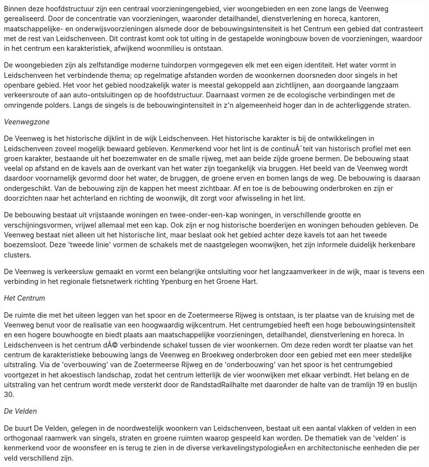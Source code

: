 Binnen deze hoofdstructuur zijn een centraal voorzieningengebied, vier woongebieden en een zone langs de Veenweg gerealiseerd. Door de concentratie van voorzieningen, waaronder detailhandel, dienstverlening en horeca, kantoren, maatschappelijke\- en onderwijsvoorzieningen alsmede door de bebouwingsintensiteit is het Centrum een gebied dat contrasteert met de rest van Leidschenveen. Dit contrast komt ook tot uiting in de gestapelde woningbouw boven de voorzieningen, waardoor in het centrum een karakteristiek, afwijkend woonmilieu is ontstaan.

De woongebieden zijn als zelfstandige moderne tuindorpen vormgegeven elk met een eigen identiteit. Het water vormt in Leidschenveen het verbindende thema; op regelmatige afstanden worden de woonkernen doorsneden door singels in het openbare gebied. Het voor het gebied noodzakelijk water is meestal gekoppeld aan zichtlijnen, aan doorgaande langzaam verkeersroute of aan auto\-ontsluitingen op de hoofdstructuur. Daarnaast vormen ze de ecologische verbindingen met de omringende polders. Langs de singels is de bebouwingintensiteit in z'n algemeenheid hoger dan in de achterliggende straten.

*Veenwegzone*

De Veenweg is het historische dijklint in de wijk Leidschenveen. Het historische karakter is bij de ontwikkelingen in Leidschenveen zoveel mogelijk bewaard gebleven. Kenmerkend voor het lint is de continuÃ¯teit van historisch profiel met een groen karakter, bestaande uit het boezemwater en de smalle rijweg, met aan beide zijde groene bermen. De bebouwing staat veelal op afstand en de kavels aan de overkant van het water zijn toegankelijk via bruggen. Het beeld van de Veenweg wordt daardoor voornamelijk gevormd door het water, de bruggen, de groene erven en bomen langs de weg. De bebouwing is daaraan ondergeschikt. Van de bebouwing zijn de kappen het meest zichtbaar. Af en toe is de bebouwing onderbroken en zijn er doorzichten naar het achterland en richting de woonwijk, dit zorgt voor afwisseling in het lint.

De bebouwing bestaat uit vrijstaande woningen en twee\-onder\-een\-kap woningen, in verschillende grootte en verschijningsvormen, vrijwel allemaal met een kap. Ook zijn er nog historische boerderijen en woningen behouden gebleven. De Veenweg bestaat niet alleen uit het historische lint, maar beslaat ook het gebied achter deze kavels tot aan het tweede boezemsloot. Deze 'tweede linie' vormen de schakels met de naastgelegen woonwijken, het zijn informele duidelijk herkenbare clusters.

De Veenweg is verkeersluw gemaakt en vormt een belangrijke ontsluiting voor het langzaamverkeer in de wijk, maar is tevens een verbinding in het regionale fietsnetwerk richting Ypenburg en het Groene Hart.

*Het Centrum*

De ruimte die met het uiteen leggen van het spoor en de Zoetermeerse Rijweg is ontstaan, is ter plaatse van de kruising met de Veenweg benut voor de realisatie van een hoogwaardig wijkcentrum. Het centrumgebied heeft een hoge bebouwingsintensiteit en een hogere bouwhoogte en biedt plaats aan maatschappelijke voorzieningen, detailhandel, dienstverlening en horeca. In Leidschenveen is het centrum dÃ© verbindende schakel tussen de vier woonkernen. Om deze reden wordt ter plaatse van het centrum de karakteristieke bebouwing langs de Veenweg en Broekweg onderbroken door een gebied met een meer stedelijke uitstraling. Via de 'overbouwing' van de Zoetermeerse Rijweg en de 'onderbouwing' van het spoor is het centrumgebied voortgezet in het akoestisch landschap, zodat het centrum letterlijk de vier woonwijken met elkaar verbindt. Het belang en de uitstraling van het centrum wordt mede versterkt door de RandstadRailhalte met daaronder de halte van de tramlijn 19 en buslijn 30\.

*De Velden*

De buurt De Velden, gelegen in de noordwestelijk woonkern van Leidschenveen, bestaat uit een aantal vlakken of velden in een orthogonaal raamwerk van singels, straten en groene ruimten waarop gespeeld kan worden. De thematiek van de 'velden' is kenmerkend voor de woonsfeer en is terug te zien in de diverse verkavelingstypologieÃ«n en architectonische eenheden die per veld verschillend zijn.
